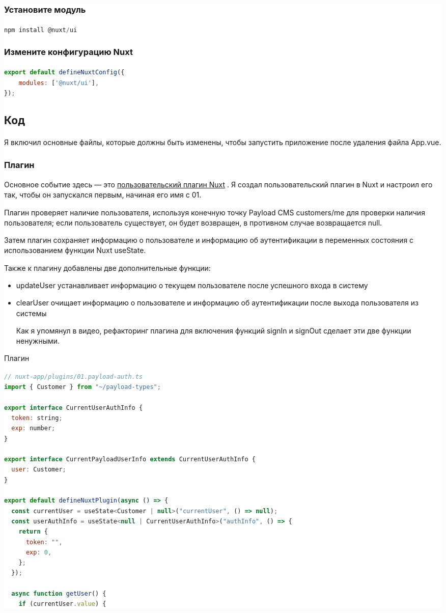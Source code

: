 ### Установите модуль

```javascript
npm install @nuxt/ui
```

### Измените конфигурацию Nuxt

```javascript
export default defineNuxtConfig({
	modules: ['@nuxt/ui'],
});
```

## Код

Я включил основные файлы, которые должны быть изменены, чтобы запустить приложение после удаления
файла App.vue.

### Плагин

Основное событие здесь — это [пользовательский плагин Nuxt](https://nuxt.com/docs/guide/directory-structure/plugins)
. Я создал пользовательский плагин в Nuxt и настроил его так, чтобы он запускался первым, начиная
его имя с 01.

Плагин проверяет наличие пользователя, используя конечную точку Payload CMS customers/me для
проверки наличия пользователя; если пользователь существует, он будет возвращен, в противном
случае возвращается null.

Затем плагин сохраняет информацию о пользователе и информацию об аутентификации в переменных
состояния с использованием функции Nuxt useState.

Также к плагину добавлены две дополнительные функции:

- updateUser устанавливает информацию о текущем пользователе после успешного входа в систему
- clearUser очищает информацию о пользователе и информацию об аутентификации после выхода пользователя из системы

  Как я упомянул в видео, рефакторинг плагина для включения функций signIn и signOut сделает эти две
  функции ненужными.

Плагин

```javascript
// nuxt-app/plugins/01.payload-auth.ts
import { Customer } from "~/payload-types";

export interface CurrentUserAuthInfo {
  token: string;
  exp: number;
}

export interface CurrentPayloadUserInfo extends CurrentUserAuthInfo {
  user: Customer;
}

export default defineNuxtPlugin(async () => {
  const currentUser = useState<Customer | null>("currentUser", () => null);
  const userAuthInfo = useState<null | CurrentUserAuthInfo>("authInfo", () => {
    return {
      token: "",
      exp: 0,
    };
  });

  async function getUser() {
    if (currentUser.value) {
```